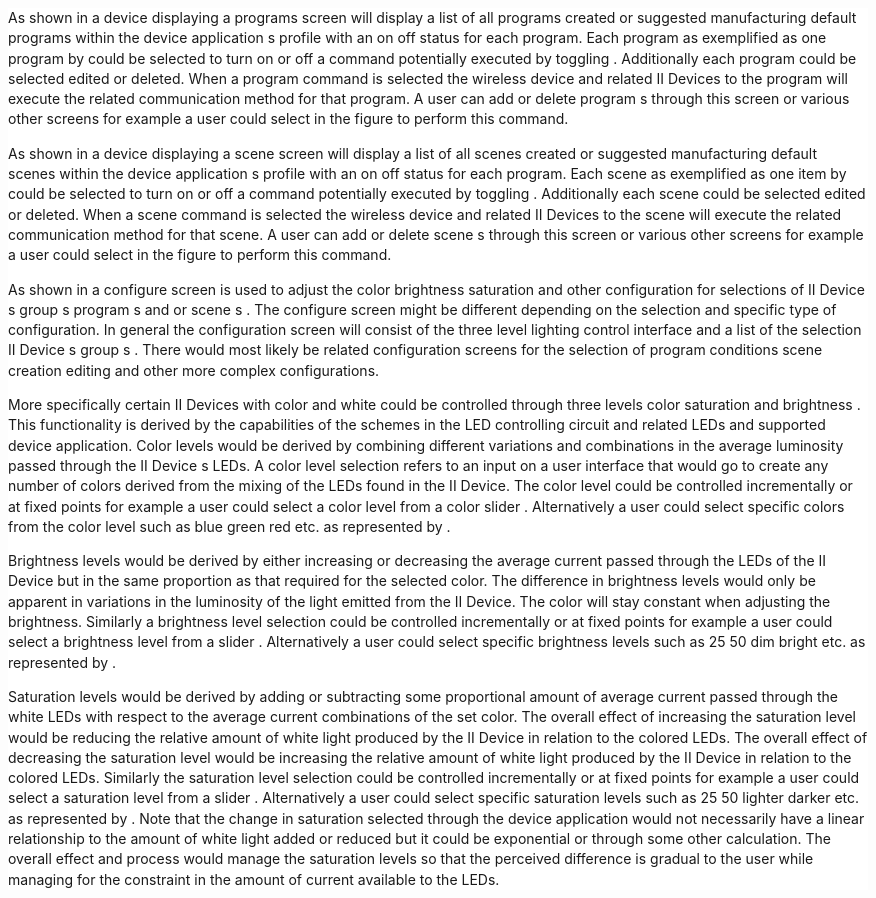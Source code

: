 As shown in a device displaying a programs screen will display a list of all programs created or suggested manufacturing default programs within the device application s profile with an on off status for each program. Each program as exemplified as one program by could be selected to turn on or off a command potentially executed by toggling . Additionally each program could be selected edited or deleted. When a program command is selected the wireless device and related II Devices to the program will execute the related communication method for that program. A user can add or delete program s through this screen or various other screens for example a user could select in the figure to perform this command.

As shown in a device displaying a scene screen will display a list of all scenes created or suggested manufacturing default scenes within the device application s profile with an on off status for each program. Each scene as exemplified as one item by could be selected to turn on or off a command potentially executed by toggling . Additionally each scene could be selected edited or deleted. When a scene command is selected the wireless device and related II Devices to the scene will execute the related communication method for that scene. A user can add or delete scene s through this screen or various other screens for example a user could select in the figure to perform this command.

As shown in a configure screen is used to adjust the color brightness saturation and other configuration for selections of II Device s group s program s and or scene s . The configure screen might be different depending on the selection and specific type of configuration. In general the configuration screen will consist of the three level lighting control interface and a list of the selection II Device s group s . There would most likely be related configuration screens for the selection of program conditions scene creation editing and other more complex configurations.

More specifically certain II Devices with color and white could be controlled through three levels color saturation and brightness . This functionality is derived by the capabilities of the schemes in the LED controlling circuit and related LEDs and supported device application. Color levels would be derived by combining different variations and combinations in the average luminosity passed through the II Device s LEDs. A color level selection refers to an input on a user interface that would go to create any number of colors derived from the mixing of the LEDs found in the II Device. The color level could be controlled incrementally or at fixed points for example a user could select a color level from a color slider . Alternatively a user could select specific colors from the color level such as blue green red etc. as represented by .

Brightness levels would be derived by either increasing or decreasing the average current passed through the LEDs of the II Device but in the same proportion as that required for the selected color. The difference in brightness levels would only be apparent in variations in the luminosity of the light emitted from the II Device. The color will stay constant when adjusting the brightness. Similarly a brightness level selection could be controlled incrementally or at fixed points for example a user could select a brightness level from a slider . Alternatively a user could select specific brightness levels such as 25 50 dim bright etc. as represented by .

Saturation levels would be derived by adding or subtracting some proportional amount of average current passed through the white LEDs with respect to the average current combinations of the set color. The overall effect of increasing the saturation level would be reducing the relative amount of white light produced by the II Device in relation to the colored LEDs. The overall effect of decreasing the saturation level would be increasing the relative amount of white light produced by the II Device in relation to the colored LEDs. Similarly the saturation level selection could be controlled incrementally or at fixed points for example a user could select a saturation level from a slider . Alternatively a user could select specific saturation levels such as 25 50 lighter darker etc. as represented by . Note that the change in saturation selected through the device application would not necessarily have a linear relationship to the amount of white light added or reduced but it could be exponential or through some other calculation. The overall effect and process would manage the saturation levels so that the perceived difference is gradual to the user while managing for the constraint in the amount of current available to the LEDs.
